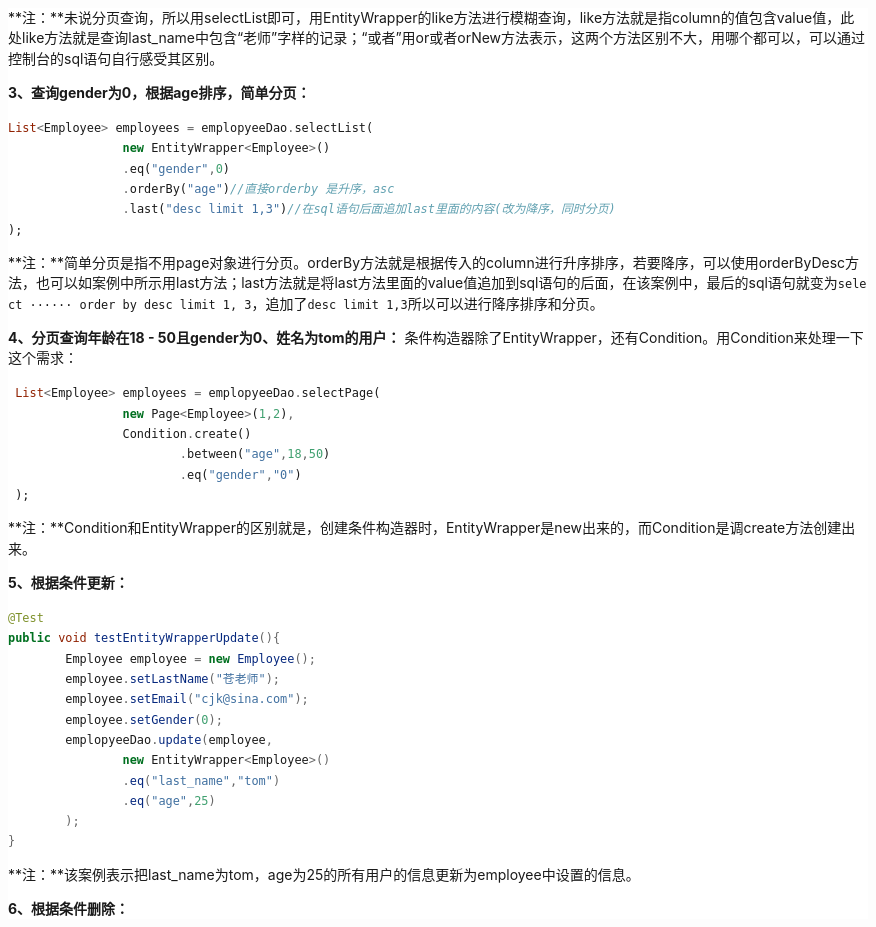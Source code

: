 **注：**未说分页查询，所以用selectList即可，用EntityWrapper的like方法进行模糊查询，like方法就是指column的值包含value值，此处like方法就是查询last_name中包含“老师”字样的记录；“或者”用or或者orNew方法表示，这两个方法区别不大，用哪个都可以，可以通过控制台的sql语句自行感受其区别。

**3、查询gender为0，根据age排序，简单分页：**



```dart
List<Employee> employees = emplopyeeDao.selectList(
                new EntityWrapper<Employee>()
                .eq("gender",0)
                .orderBy("age")//直接orderby 是升序，asc
                .last("desc limit 1,3")//在sql语句后面追加last里面的内容(改为降序，同时分页)
);
```

**注：**简单分页是指不用page对象进行分页。orderBy方法就是根据传入的column进行升序排序，若要降序，可以使用orderByDesc方法，也可以如案例中所示用last方法；last方法就是将last方法里面的value值追加到sql语句的后面，在该案例中，最后的sql语句就变为`select ······ order by desc limit 1, 3`，追加了`desc limit 1,3`所以可以进行降序排序和分页。

**4、分页查询年龄在18 - 50且gender为0、姓名为tom的用户：**
 条件构造器除了EntityWrapper，还有Condition。用Condition来处理一下这个需求：



```dart
 List<Employee> employees = emplopyeeDao.selectPage(
                new Page<Employee>(1,2),
                Condition.create()
                        .between("age",18,50)
                        .eq("gender","0")
 );
```

**注：**Condition和EntityWrapper的区别就是，创建条件构造器时，EntityWrapper是new出来的，而Condition是调create方法创建出来。

**5、根据条件更新：**



```java
@Test
public void testEntityWrapperUpdate(){
        Employee employee = new Employee();
        employee.setLastName("苍老师");
        employee.setEmail("cjk@sina.com");
        employee.setGender(0);
        emplopyeeDao.update(employee,
                new EntityWrapper<Employee>()
                .eq("last_name","tom")
                .eq("age",25)
        );
}
```

**注：**该案例表示把last_name为tom，age为25的所有用户的信息更新为employee中设置的信息。

**6、根据条件删除：**

